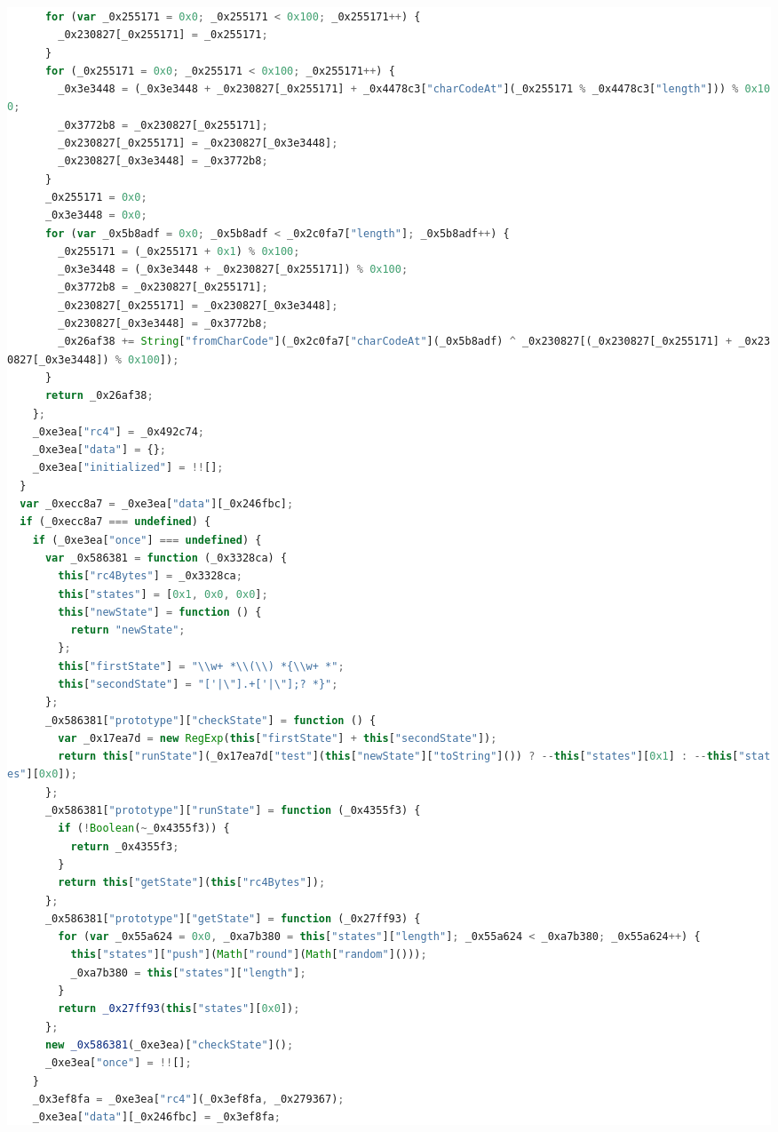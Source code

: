```js
      for (var _0x255171 = 0x0; _0x255171 < 0x100; _0x255171++) {
        _0x230827[_0x255171] = _0x255171;
      }
      for (_0x255171 = 0x0; _0x255171 < 0x100; _0x255171++) {
        _0x3e3448 = (_0x3e3448 + _0x230827[_0x255171] + _0x4478c3["charCodeAt"](_0x255171 % _0x4478c3["length"])) % 0x100;
        _0x3772b8 = _0x230827[_0x255171];
        _0x230827[_0x255171] = _0x230827[_0x3e3448];
        _0x230827[_0x3e3448] = _0x3772b8;
      }
      _0x255171 = 0x0;
      _0x3e3448 = 0x0;
      for (var _0x5b8adf = 0x0; _0x5b8adf < _0x2c0fa7["length"]; _0x5b8adf++) {
        _0x255171 = (_0x255171 + 0x1) % 0x100;
        _0x3e3448 = (_0x3e3448 + _0x230827[_0x255171]) % 0x100;
        _0x3772b8 = _0x230827[_0x255171];
        _0x230827[_0x255171] = _0x230827[_0x3e3448];
        _0x230827[_0x3e3448] = _0x3772b8;
        _0x26af38 += String["fromCharCode"](_0x2c0fa7["charCodeAt"](_0x5b8adf) ^ _0x230827[(_0x230827[_0x255171] + _0x230827[_0x3e3448]) % 0x100]);
      }
      return _0x26af38;
    };
    _0xe3ea["rc4"] = _0x492c74;
    _0xe3ea["data"] = {};
    _0xe3ea["initialized"] = !![];
  }
  var _0xecc8a7 = _0xe3ea["data"][_0x246fbc];
  if (_0xecc8a7 === undefined) {
    if (_0xe3ea["once"] === undefined) {
      var _0x586381 = function (_0x3328ca) {
        this["rc4Bytes"] = _0x3328ca;
        this["states"] = [0x1, 0x0, 0x0];
        this["newState"] = function () {
          return "newState";
        };
        this["firstState"] = "\\w+ *\\(\\) *{\\w+ *";
        this["secondState"] = "['|\"].+['|\"];? *}";
      };
      _0x586381["prototype"]["checkState"] = function () {
        var _0x17ea7d = new RegExp(this["firstState"] + this["secondState"]);
        return this["runState"](_0x17ea7d["test"](this["newState"]["toString"]()) ? --this["states"][0x1] : --this["states"][0x0]);
      };
      _0x586381["prototype"]["runState"] = function (_0x4355f3) {
        if (!Boolean(~_0x4355f3)) {
          return _0x4355f3;
        }
        return this["getState"](this["rc4Bytes"]);
      };
      _0x586381["prototype"]["getState"] = function (_0x27ff93) {
        for (var _0x55a624 = 0x0, _0xa7b380 = this["states"]["length"]; _0x55a624 < _0xa7b380; _0x55a624++) {
          this["states"]["push"](Math["round"](Math["random"]()));
          _0xa7b380 = this["states"]["length"];
        }
        return _0x27ff93(this["states"][0x0]);
      };
      new _0x586381(_0xe3ea)["checkState"]();
      _0xe3ea["once"] = !![];
    }
    _0x3ef8fa = _0xe3ea["rc4"](_0x3ef8fa, _0x279367);
    _0xe3ea["data"][_0x246fbc] = _0x3ef8fa;
```